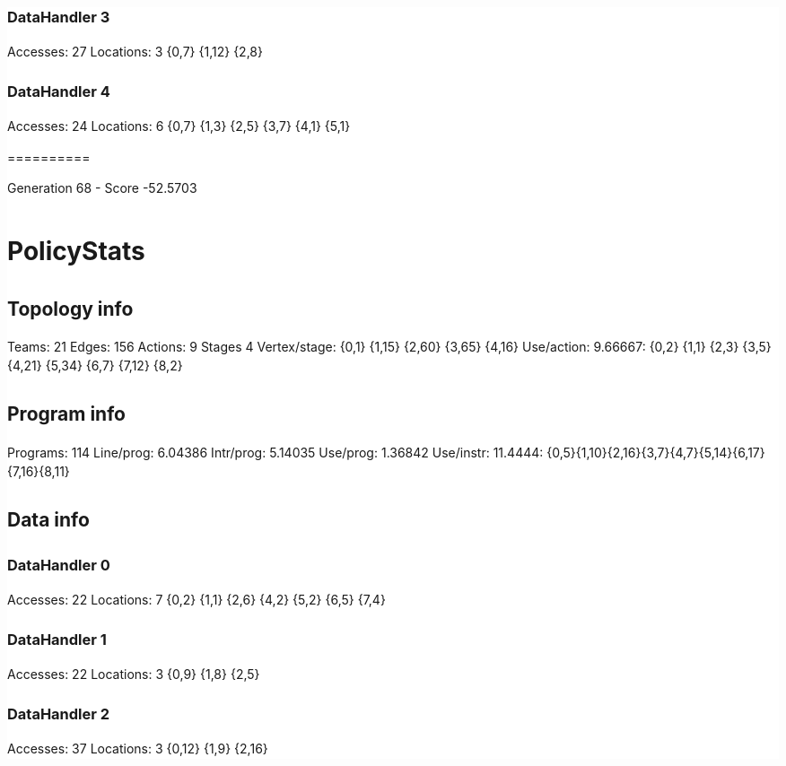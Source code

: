 ### DataHandler 3
Accesses:	27
Locations:	3
{0,7} {1,12} {2,8} 

### DataHandler 4
Accesses:	24
Locations:	6
{0,7} {1,3} {2,5} {3,7} {4,1} {5,1} 


==========

Generation 68 - Score -52.5703

# PolicyStats
## Topology info
Teams:		21
Edges:		156
Actions:	9
Stages		4
Vertex/stage:	{0,1} {1,15} {2,60} {3,65} {4,16} 
Use/action:	9.66667: {0,2} {1,1} {2,3} {3,5} {4,21} {5,34} {6,7} {7,12} {8,2} 

## Program info
Programs:	114
Line/prog:	6.04386
Intr/prog:	5.14035
Use/prog:	1.36842
Use/instr:	11.4444: {0,5}{1,10}{2,16}{3,7}{4,7}{5,14}{6,17}{7,16}{8,11}

## Data info

### DataHandler 0
Accesses:	22
Locations:	7
{0,2} {1,1} {2,6} {4,2} {5,2} {6,5} {7,4} 

### DataHandler 1
Accesses:	22
Locations:	3
{0,9} {1,8} {2,5} 

### DataHandler 2
Accesses:	37
Locations:	3
{0,12} {1,9} {2,16} 
